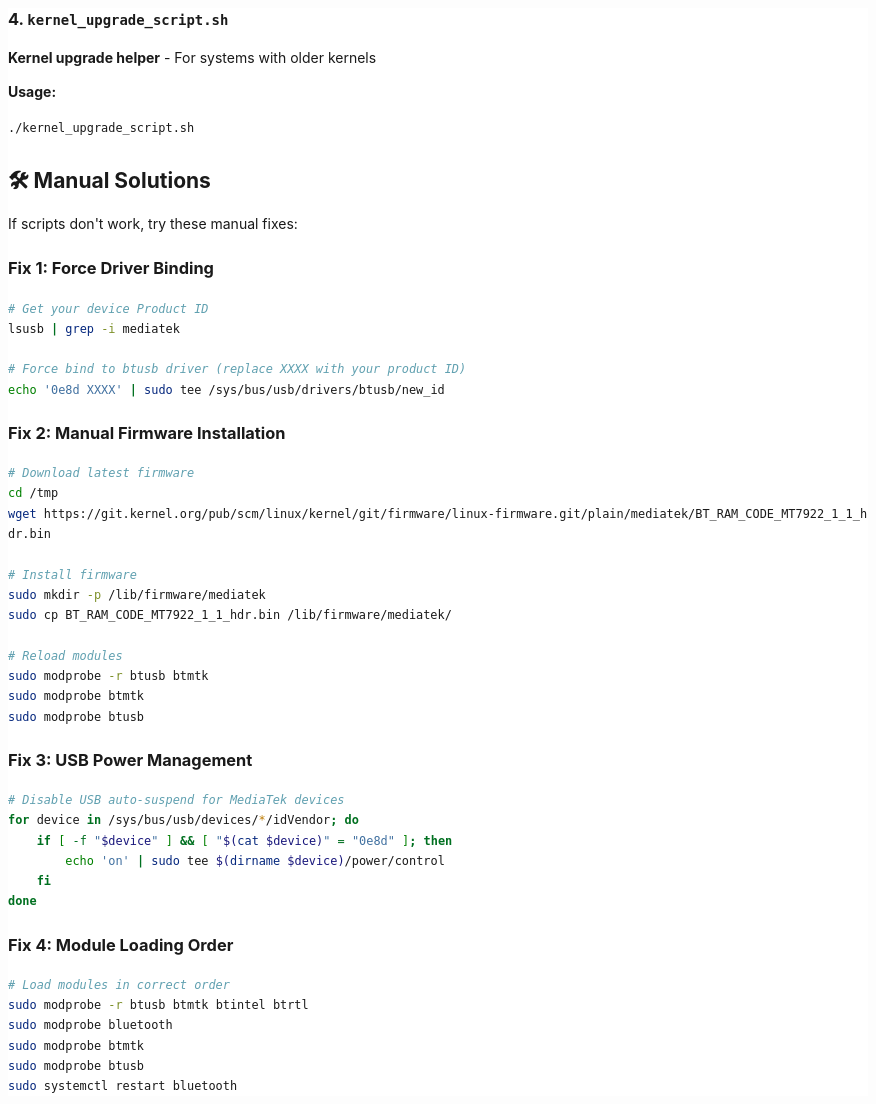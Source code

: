 ### 4. `kernel_upgrade_script.sh`
**Kernel upgrade helper** - For systems with older kernels

**Usage:**
```bash
./kernel_upgrade_script.sh
```

## 🛠️ Manual Solutions

If scripts don't work, try these manual fixes:

### Fix 1: Force Driver Binding
```bash
# Get your device Product ID
lsusb | grep -i mediatek

# Force bind to btusb driver (replace XXXX with your product ID)
echo '0e8d XXXX' | sudo tee /sys/bus/usb/drivers/btusb/new_id
```

### Fix 2: Manual Firmware Installation
```bash
# Download latest firmware
cd /tmp
wget https://git.kernel.org/pub/scm/linux/kernel/git/firmware/linux-firmware.git/plain/mediatek/BT_RAM_CODE_MT7922_1_1_hdr.bin

# Install firmware
sudo mkdir -p /lib/firmware/mediatek
sudo cp BT_RAM_CODE_MT7922_1_1_hdr.bin /lib/firmware/mediatek/

# Reload modules
sudo modprobe -r btusb btmtk
sudo modprobe btmtk
sudo modprobe btusb
```

### Fix 3: USB Power Management
```bash
# Disable USB auto-suspend for MediaTek devices
for device in /sys/bus/usb/devices/*/idVendor; do
    if [ -f "$device" ] && [ "$(cat $device)" = "0e8d" ]; then
        echo 'on' | sudo tee $(dirname $device)/power/control
    fi
done
```

### Fix 4: Module Loading Order
```bash
# Load modules in correct order
sudo modprobe -r btusb btmtk btintel btrtl
sudo modprobe bluetooth
sudo modprobe btmtk
sudo modprobe btusb
sudo systemctl restart bluetooth
```
